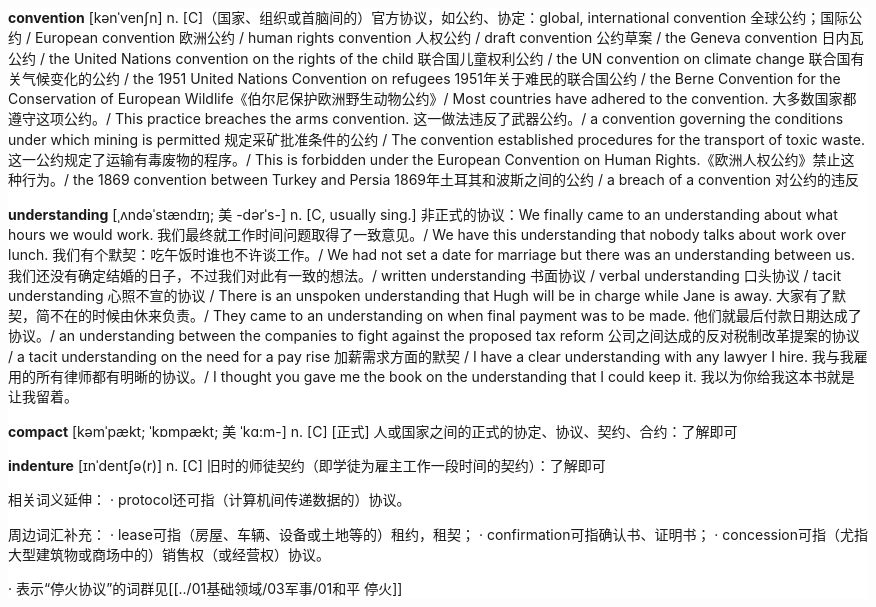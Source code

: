 <span class="vocabulary">**convention**</span> [kənˈvenʃn]
<span class="definition">n. [C]（国家、组织或首脑间的）官方协议，如公约、协定：</span>global, international convention 全球公约；国际公约 / European convention 欧洲公约 / human rights convention 人权公约 / draft convention 公约草案 / the Geneva convention 日内瓦公约 / the United Nations convention on the rights of the child 联合国儿童权利公约 / the UN convention on climate change 联合国有关气候变化的公约 / the 1951 United Nations Convention on refugees 1951年关于难民的联合国公约 / the Berne Convention for the Conservation of European Wildlife《伯尔尼保护欧洲野生动物公约》/ Most countries have adhered to the convention. 大多数国家都遵守这项公约。/ This practice breaches the arms convention. 这一做法违反了武器公约。/ a convention governing the conditions under which mining is permitted 规定采矿批准条件的公约 / The convention established procedures for the transport of toxic waste. 这一公约规定了运输有毒废物的程序。/ This is forbidden under the European Convention on Human Rights.《欧洲人权公约》禁止这种行为。/ the 1869 convention between Turkey and Persia 1869年土耳其和波斯之间的公约 / a breach of a convention 对公约的违反
 
<span class="vocabulary">**understanding**</span> [ˌʌndəˈstændɪŋ; 美 -dərˈs-]
<span class="definition">n. [C, usually sing.] 非正式的协议：</span>We finally came to an understanding about what hours we would work. 我们最终就工作时间问题取得了一致意见。/ We have this understanding that nobody talks about work over lunch. 我们有个默契：吃午饭时谁也不许谈工作。/ We had not set a date for marriage but there was an understanding between us. 我们还没有确定结婚的日子，不过我们对此有一致的想法。/ written understanding 书面协议 / verbal understanding 口头协议 / tacit understanding 心照不宣的协议 / There is an unspoken understanding that Hugh will be in charge while Jane is away. 大家有了默契，简不在的时候由休来负责。/ They came to an understanding on when final payment was to be made. 他们就最后付款日期达成了协议。/ an understanding between the companies to fight against the proposed tax reform 公司之间达成的反对税制改革提案的协议 / a tacit understanding on the need for a pay rise 加薪需求方面的默契 / I have a clear understanding with any lawyer I hire. 我与我雇用的所有律师都有明晰的协议。/ I thought you gave me the book on the understanding that I could keep it. 我以为你给我这本书就是让我留着。
            
<span class="vocabulary">**compact**</span> [kəmˈpækt; ˈkɒmpækt; 美 ˈkɑ:m-]
<span class="definition">n. [C] [正式] 人或国家之间的正式的协定、协议、契约、合约：</span>了解即可
            
<span class="vocabulary">**indenture**</span> [ɪnˈdentʃə(r)]
<span class="definition">n. [C] 旧时的师徒契约（即学徒为雇主工作一段时间的契约）：</span>了解即可

相关词义延伸：
· protocol还可指（计算机间传递数据的）协议。

周边词汇补充：
· lease可指（房屋、车辆、设备或土地等的）租约，租契；
· confirmation可指确认书、证明书；
· concession可指（尤指大型建筑物或商场中的）销售权（或经营权）协议。

· 表示“停火协议”的词群见[[../01基础领域/03军事/01和平 停火]]

